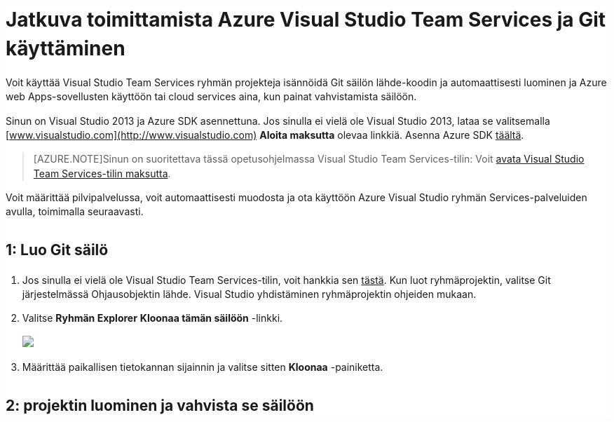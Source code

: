 <properties
    pageTitle="Jatkuva toimituksen Git ja Visual Studio Team Services Azure | Microsoft Azure"
    description="Opettele määrittämään Visual Studio Team Services ryhmän projektien Git avulla voit automaattisesti muodosta ja ota käyttöön Azure App palvelun tai cloud Services-palveluissa Web App-ominaisuus."
    services="cloud-services"
    documentationCenter=".net"
    authors="mlearned"
    manager="douge"
    editor=""/>

<tags
    ms.service="cloud-services"
    ms.workload="tbd"
    ms.tgt_pltfrm="na"
    ms.devlang="dotnet"
    ms.topic="article"
    ms.date="07/06/2016"
    ms.author="mlearned"/>

# <a name="continuous-delivery-to-azure-using-visual-studio-team-services-and-git"></a>Jatkuva toimittamista Azure Visual Studio Team Services ja Git käyttäminen

Voit käyttää Visual Studio Team Services ryhmän projekteja isännöidä Git säilön lähde-koodin ja automaattisesti luominen ja Azure web Apps-sovellusten käyttöön tai cloud services aina, kun painat vahvistamista säilöön.

Sinun on Visual Studio 2013 ja Azure SDK asennettuna. Jos sinulla ei vielä ole Visual Studio 2013, lataa se valitsemalla [www.visualstudio.com](http://www.visualstudio.com) **Aloita maksutta** olevaa linkkiä. Asenna Azure SDK [täältä](http://go.microsoft.com/fwlink/?LinkId=239540).


> [AZURE.NOTE]Sinun on suoritettava tässä opetusohjelmassa Visual Studio Team Services-tilin: Voit [avata Visual Studio Team Services-tilin maksutta](http://go.microsoft.com/fwlink/p/?LinkId=512979).

Voit määrittää pilvipalvelussa, voit automaattisesti muodosta ja ota käyttöön Azure Visual Studio ryhmän Services-palveluiden avulla, toimimalla seuraavasti.

## <a name="1-create-a-git-repository"></a>1: Luo Git säilö

1. Jos sinulla ei vielä ole Visual Studio Team Services-tilin, voit hankkia sen [tästä](http://go.microsoft.com/fwlink/?LinkId=397665). Kun luot ryhmäprojektin, valitse Git järjestelmässä Ohjausobjektin lähde. Visual Studio yhdistäminen ryhmäprojektin ohjeiden mukaan.

2. Valitse **Ryhmän Explorer** **Kloonaa tämän säilöön** -linkki.

    ![][3]

3. Määrittää paikallisen tietokannan sijainnin ja valitse sitten **Kloonaa** -painiketta.

## <a name="2-create-a-project-and-commit-it-to-the-repository"></a>2: projektin luominen ja vahvista se säilöön


[0]: ./media/cloud-services-continuous-delivery-use-vso/tfs0.PNG
[1]: ./media/cloud-services-continuous-delivery-use-vso-git/CreateTeamProjectInGit.PNG
[2]: ./media/cloud-services-continuous-delivery-use-vso/tfs2.png
[3]: ./media/cloud-services-continuous-delivery-use-vso-git/CloneThisRepository.PNG
[4]: ./media/cloud-services-continuous-delivery-use-vso-git/CreateNewSolutionInClonedRepo.PNG
[7]: ./media/cloud-services-continuous-delivery-use-vso-git/CommitMenuItem.PNG
[8]: ./media/cloud-services-continuous-delivery-use-vso-git/CommitAChange2.PNG
[9]: ./media/cloud-services-continuous-delivery-use-vso-git/CreateCloudService.PNG
[10]: ./media/cloud-services-continuous-delivery-use-vso-git/SetUpPublishingWithVSO.PNG
[11]: ./media/cloud-services-continuous-delivery-use-vso-git/AuthorizeConnection.PNG
[12]: ./media/cloud-services-continuous-delivery-use-vso-git/ConnectionRequest.PNG
[13]: ./media/cloud-services-continuous-delivery-use-vso-git/ChooseARepo3.PNG
[14]: ./media/cloud-services-continuous-delivery-use-vso/tfs14.png
[15]: ./media/cloud-services-continuous-delivery-use-vso/tfs15.png
[16]: ./media/cloud-services-continuous-delivery-use-vso/tfs16.png
[17]: ./media/cloud-services-continuous-delivery-use-vso-git/tfs17.png
[18]: ./media/cloud-services-continuous-delivery-use-vso-git/MakeACodeChange.PNG
[20]: ./media/cloud-services-continuous-delivery-use-vso-git/CommitAChange2.PNG
[21]: ./media/cloud-services-continuous-delivery-use-vso-git/TeamExplorerHome.png
[22]: ./media/cloud-services-continuous-delivery-use-vso-git/TeamExplorerBuilds.PNG
[23]: ./media/cloud-services-continuous-delivery-use-vso-git/BuildInQueue.png
[24]: ./media/cloud-services-continuous-delivery-use-vso/tfs24.png
[25]: ./media/cloud-services-continuous-delivery-use-vso-git/tfs25.png
[26]: ./media/cloud-services-continuous-delivery-use-vso-git/tfs26.png
[27]: ./media/cloud-services-continuous-delivery-use-vso-git/ProcessTab.PNG
[28]: ./media/cloud-services-continuous-delivery-use-vso-git/tfs28.png
[29]: ./media/cloud-services-continuous-delivery-use-vso-git/tfs29.png
[30]: ./media/cloud-services-continuous-delivery-use-vso-git/tfs30.png
[31]: ./media/cloud-services-continuous-delivery-use-vso-git/tfs31.png
[32]: ./media/cloud-services-continuous-delivery-use-vso-git/tfs32.png
[33]: ./media/cloud-services-continuous-delivery-use-vso-git/tfs33.png
[34]: ./media/cloud-services-continuous-delivery-use-vso-git/tfs34.png
[35]: ./media/cloud-services-continuous-delivery-use-vso-git/tfs35.png
[36]: ./media/cloud-services-continuous-delivery-use-vso/tfs36.PNG
[37]: ./media/cloud-services-continuous-delivery-use-vso-git/CreateANewAccount.PNG
[38]: ./media/cloud-services-continuous-delivery-use-vso-git/SyncChanges2.PNG
[39]: ./media/cloud-services-continuous-delivery-use-vso-git/PushCurrentBranch.PNG
[40]: ./media/cloud-services-continuous-delivery-use-vso-git/BranchesInTeamExplorer.PNG
[41]: ./media/cloud-services-continuous-delivery-use-vso-git/NewBranch.PNG
[42]: ./media/cloud-services-continuous-delivery-use-vso-git/CreateBranch.PNG
[43]: ./media/cloud-services-continuous-delivery-use-vso-git/CommitAChange2.PNG
[44]: ./media/cloud-services-continuous-delivery-use-vso-git/PublishBranch.PNG
[45]: ./media/cloud-services-continuous-delivery-use-vso-git/SyncChanges2.PNG
[47]: ./media/cloud-services-continuous-delivery-use-vso-git/SourceSettingsPage.PNG
[48]: ./media/cloud-services-continuous-delivery-use-vso-git/IncludeWorkingBranch.PNG